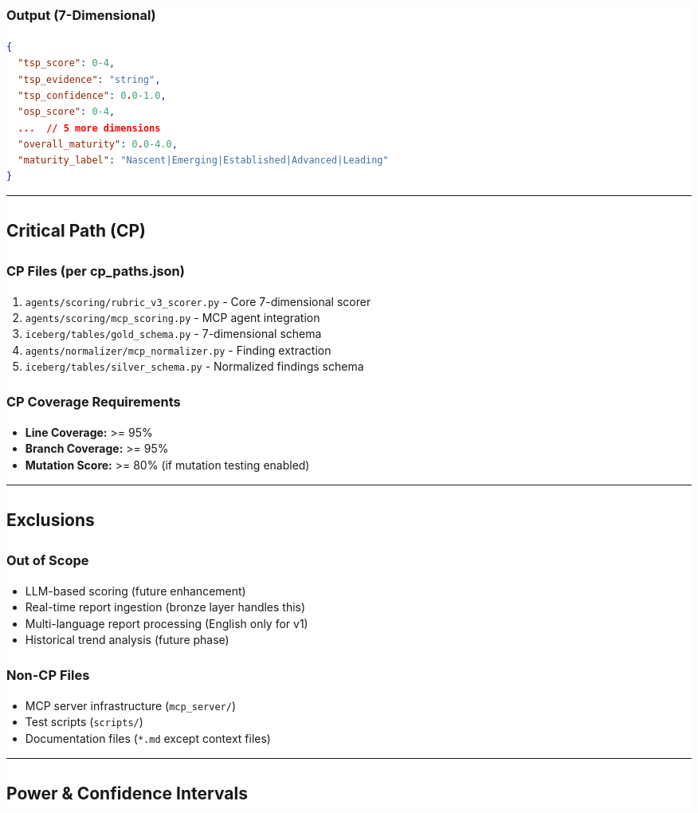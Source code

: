 ### Output (7-Dimensional)

```json
{
  "tsp_score": 0-4,
  "tsp_evidence": "string",
  "tsp_confidence": 0.0-1.0,
  "osp_score": 0-4,
  ...  // 5 more dimensions
  "overall_maturity": 0.0-4.0,
  "maturity_label": "Nascent|Emerging|Established|Advanced|Leading"
}
```

---

## Critical Path (CP)

### CP Files (per cp_paths.json)

1. `agents/scoring/rubric_v3_scorer.py` - Core 7-dimensional scorer
2. `agents/scoring/mcp_scoring.py` - MCP agent integration
3. `iceberg/tables/gold_schema.py` - 7-dimensional schema
4. `agents/normalizer/mcp_normalizer.py` - Finding extraction
5. `iceberg/tables/silver_schema.py` - Normalized findings schema

### CP Coverage Requirements

- **Line Coverage:** >= 95%
- **Branch Coverage:** >= 95%
- **Mutation Score:** >= 80% (if mutation testing enabled)

---

## Exclusions

### Out of Scope

- LLM-based scoring (future enhancement)
- Real-time report ingestion (bronze layer handles this)
- Multi-language report processing (English only for v1)
- Historical trend analysis (future phase)

### Non-CP Files

- MCP server infrastructure (`mcp_server/`)
- Test scripts (`scripts/`)
- Documentation files (`*.md` except context files)

---

## Power & Confidence Intervals
